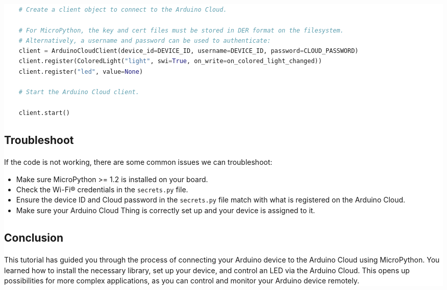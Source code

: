 ```python
    # Create a client object to connect to the Arduino Cloud.

    # For MicroPython, the key and cert files must be stored in DER format on the filesystem.
    # Alternatively, a username and password can be used to authenticate:
    client = ArduinoCloudClient(device_id=DEVICE_ID, username=DEVICE_ID, password=CLOUD_PASSWORD)
    client.register(ColoredLight("light", swi=True, on_write=on_colored_light_changed))
    client.register("led", value=None)

    # Start the Arduino Cloud client.

    client.start()
```

## Troubleshoot

If the code is not working, there are some common issues we can troubleshoot:

- Make sure MicroPython >= 1.2 is installed on your board.
- Check the Wi-Fi® credentials in the `secrets.py` file.
- Ensure the device ID and Cloud password in the `secrets.py` file match with what is registered on the Arduino Cloud.
- Make sure your Arduino Cloud Thing is correctly set up and your device is assigned to it.

## Conclusion

This tutorial has guided you through the process of connecting your Arduino device to the Arduino Cloud using MicroPython. You learned how to install the necessary library, set up your device, and control an LED via the Arduino Cloud. This opens up possibilities for more complex applications, as you can control and monitor your Arduino device remotely.
